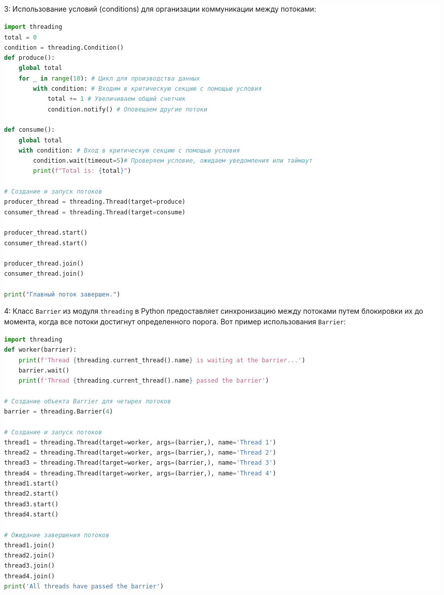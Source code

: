 3: Использование условий (conditions) для организации коммуникации между потоками: 

```python
import threading
total = 0
condition = threading.Condition()
def produce():
	global total
	for _ in range(10): # Цикл для производства данных
		with condition: # Входим в критическую секцию с помощью условия
			total += 1 # Увеличиваем общий счетчик
			condition.notify() # Оповещаем другие потоки

def consume():
	global total
	with condition: # Вход в критическую секцию с помощью условия
		condition.wait(timeout=5)# Проверяем условие, ожидаем уведомления или таймаут
		print(f"Total is: {total}")

# Создание и запуск потоков
producer_thread = threading.Thread(target=produce)
consumer_thread = threading.Thread(target=consume)

producer_thread.start()
consumer_thread.start()

producer_thread.join()
consumer_thread.join()

print("Главный поток завершен.")
```

4: Класс `Barrier` из модуля `threading` в Python предоставляет синхронизацию между потоками путем блокировки их до момента, когда все потоки достигнут определенного порога. Вот пример использования `Barrier`:
```python
import threading
def worker(barrier):
	print(f'Thread {threading.current_thread().name} is waiting at the barrier...')
	barrier.wait()
	print(f'Thread {threading.current_thread().name} passed the barrier')

# Создание объекта Barrier для четырех потоков
barrier = threading.Barrier(4) 

# Создание и запуск потоков
thread1 = threading.Thread(target=worker, args=(barrier,), name='Thread 1')
thread2 = threading.Thread(target=worker, args=(barrier,), name='Thread 2')
thread3 = threading.Thread(target=worker, args=(barrier,), name='Thread 3')
thread4 = threading.Thread(target=worker, args=(barrier,), name='Thread 4')
thread1.start()
thread2.start()
thread3.start()
thread4.start()

# Ожидание завершения потоков
thread1.join()
thread2.join()
thread3.join()
thread4.join()
print('All threads have passed the barrier')
```
